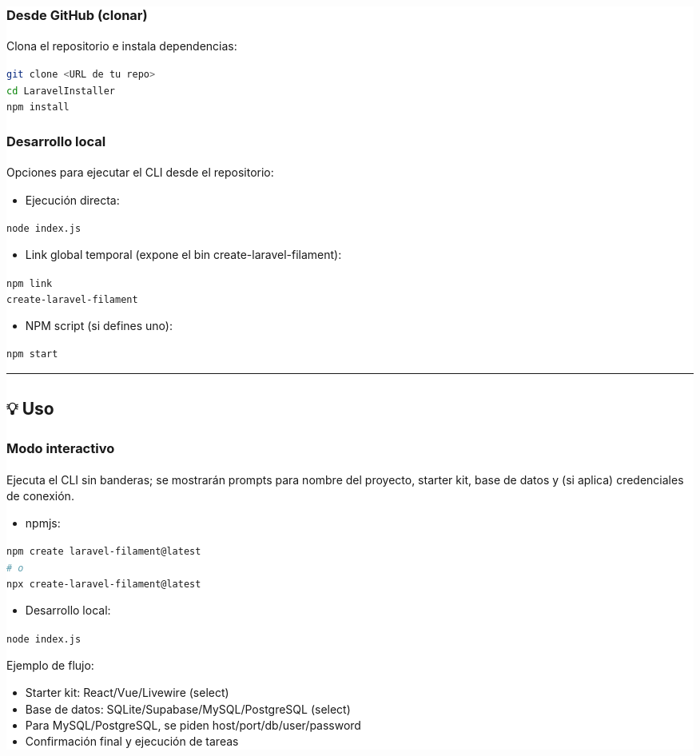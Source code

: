 ### Desde GitHub (clonar)

Clona el repositorio e instala dependencias:

```bash
git clone <URL de tu repo>
cd LaravelInstaller
npm install
```

### Desarrollo local

Opciones para ejecutar el CLI desde el repositorio:

- Ejecución directa:
```bash
node index.js
```

- Link global temporal (expone el bin create-laravel-filament):
```bash
npm link
create-laravel-filament
```

- NPM script (si defines uno):
```bash
npm start
```

---

## 💡 Uso

### Modo interactivo

Ejecuta el CLI sin banderas; se mostrarán prompts para nombre del proyecto, starter kit, base de datos y (si aplica) credenciales de conexión.

- npmjs:
```bash
npm create laravel-filament@latest
# o
npx create-laravel-filament@latest
```

- Desarrollo local:
```bash
node index.js
```

Ejemplo de flujo:
- Starter kit: React/Vue/Livewire (select)
- Base de datos: SQLite/Supabase/MySQL/PostgreSQL (select)
- Para MySQL/PostgreSQL, se piden host/port/db/user/password
- Confirmación final y ejecución de tareas
